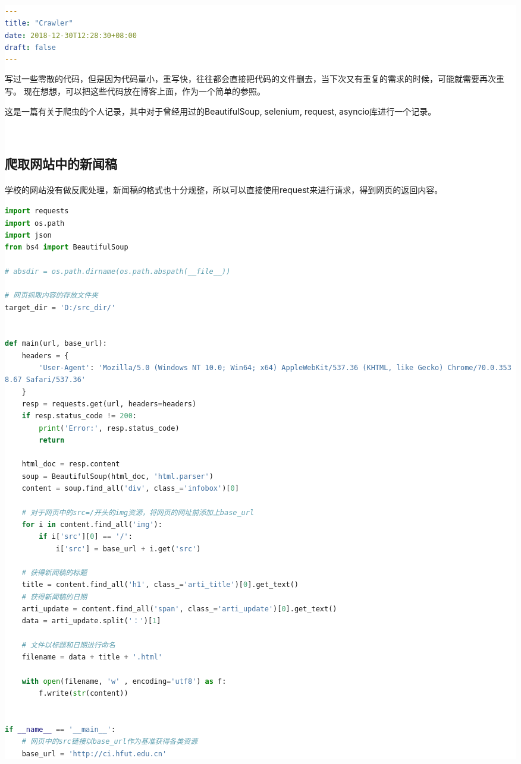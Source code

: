 ```yaml
---
title: "Crawler"
date: 2018-12-30T12:28:30+08:00
draft: false
---
```


写过一些零散的代码，但是因为代码量小，重写快，往往都会直接把代码的文件删去，当下次又有重复的需求的时候，可能就需要再次重写。
现在想想，可以把这些代码放在博客上面，作为一个简单的参照。

这是一篇有关于爬虫的个人记录，其中对于曾经用过的BeautifulSoup, selenium, request, asyncio库进行一个记录。

<br>

## 爬取网站中的新闻稿
学校的网站没有做反爬处理，新闻稿的格式也十分规整，所以可以直接使用request来进行请求，得到网页的返回内容。

```python
import requests
import os.path
import json
from bs4 import BeautifulSoup

# absdir = os.path.dirname(os.path.abspath(__file__))

# 网页抓取内容的存放文件夹
target_dir = 'D:/src_dir/' 


def main(url, base_url):
    headers = {
        'User-Agent': 'Mozilla/5.0 (Windows NT 10.0; Win64; x64) AppleWebKit/537.36 (KHTML, like Gecko) Chrome/70.0.3538.67 Safari/537.36'
    }
    resp = requests.get(url, headers=headers)
    if resp.status_code != 200:
        print('Error:', resp.status_code)
        return
    
    html_doc = resp.content
    soup = BeautifulSoup(html_doc, 'html.parser')
    content = soup.find_all('div', class_='infobox')[0]

    # 对于网页中的src=/开头的img资源，将网页的网址前添加上base_url
    for i in content.find_all('img'): 
        if i['src'][0] == '/':
            i['src'] = base_url + i.get('src')

    # 获得新闻稿的标题
    title = content.find_all('h1', class_='arti_title')[0].get_text()
    # 获得新闻稿的日期
    arti_update = content.find_all('span', class_='arti_update')[0].get_text()
    data = arti_update.split('：')[1]

    # 文件以标题和日期进行命名
    filename = data + title + '.html'

    with open(filename, 'w' , encoding='utf8') as f:
        f.write(str(content))


if __name__ == '__main__':
    # 网页中的src链接以base_url作为基准获得各类资源
    base_url = 'http://ci.hfut.edu.cn'  
```